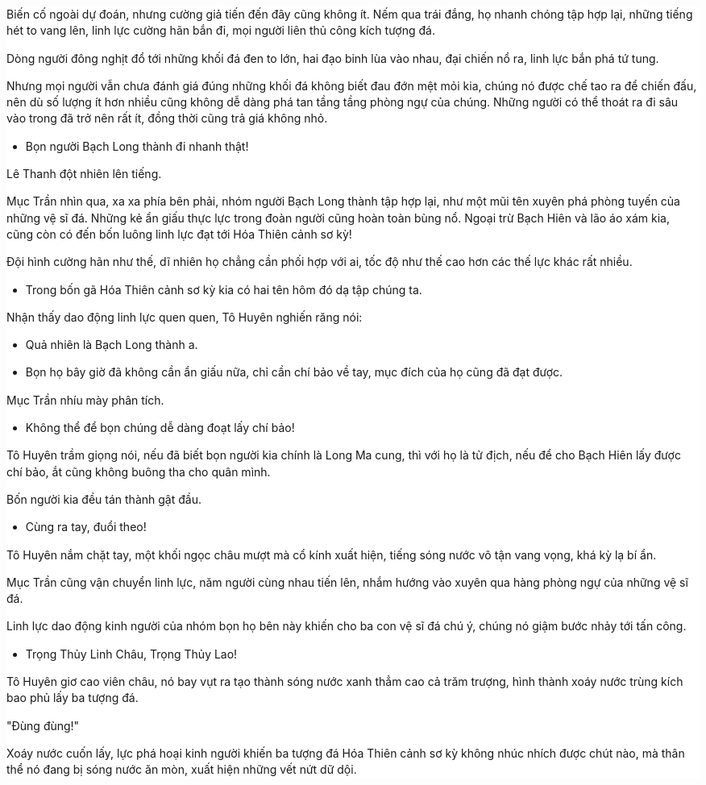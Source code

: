 Biến cố ngoài dự đoán, nhưng cường giả tiến đến đây cũng không ít. Nếm qua trái đắng, họ nhanh chóng tập hợp lại, những tiếng hét to vang lên, linh lực cường hãn bắn đi, mọi người liên thủ công kích tượng đá.

Dòng người đông nghịt đổ tới những khối đá đen to lớn, hai đạo binh lùa vào nhau, đại chiến nổ ra, linh lực bắn phá tứ tung.

Nhưng mọi người vẫn chưa đánh giá đúng những khối đá không biết đau đớn mệt mỏi kia, chúng nó được chế tao ra để chiến đấu, nên dù số lượng ít hơn nhiều cũng không dễ dàng phá tan tầng tầng phòng ngự của chúng. Những người có thể thoát ra đi sâu vào trong đã trở nên rất ít, đồng thời cũng trả giá không nhỏ.

- Bọn người Bạch Long thành đi nhanh thật!

Lê Thanh đột nhiên lên tiếng.

Mục Trần nhìn qua, xa xa phía bên phải, nhóm người Bạch Long thành tập hợp lại, như một mũi tên xuyên phá phòng tuyến của những vệ sĩ đá. Những kẻ ẩn giấu thực lực trong đoàn người cũng hoàn toàn bùng nổ. Ngoại trừ Bạch Hiên và lão áo xám kia, cũng còn có đến bốn luông linh lực đạt tới Hóa Thiên cảnh sơ kỳ!

Đội hình cường hãn như thế, dĩ nhiên họ chẳng cần phối hợp với ai, tốc độ như thế cao hơn các thế lực khác rất nhiều.

- Trong bốn gã Hóa Thiên cảnh sơ kỳ kia có hai tên hôm đó dạ tập chúng ta.

Nhận thấy dao động linh lực quen quen, Tô Huyên nghiến răng nói:

- Quả nhiên là Bạch Long thành a.

- Bọn họ bây giờ đã không cần ẩn giấu nữa, chỉ cần chí bảo về tay, mục đích của họ cũng đã đạt được.

Mục Trần nhíu mày phân tích.

- Không thể để bọn chúng dễ dàng đoạt lấy chí bảo!

Tô Huyên trầm giọng nói, nếu đã biết bọn người kia chính là Long Ma cung, thì với họ là tử địch, nếu để cho Bạch Hiên lấy được chí bảo, ắt cũng không buông tha cho quân mình.

Bốn người kia đều tán thành gật đầu.

- Cùng ra tay, đuổi theo!

Tô Huyên nắm chặt tay, một khối ngọc châu mượt mà cổ kính xuất hiện, tiếng sóng nước vô tận vang vọng, khá kỳ lạ bí ẩn.

Mục Trần cũng vận chuyển linh lực, năm người cùng nhau tiến lên, nhắm hướng vào xuyên qua hàng phòng ngự của những vệ sĩ đá.

Linh lực dao động kinh người của nhóm bọn họ bên này khiến cho ba con vệ sĩ đá chú ý, chúng nó giậm bước nhảy tới tấn công.

- Trọng Thủy Linh Châu, Trọng Thủy Lao!

Tô Huyên giơ cao viên châu, nó bay vụt ra tạo thành sóng nước xanh thẳm cao cả trăm trượng, hình thành xoáy nước trùng kích bao phủ lấy ba tượng đá.

"Đùng đùng!"

Xoáy nước cuốn lấy, lực phá hoại kinh người khiến ba tượng đá Hóa Thiên cảnh sơ kỳ không nhúc nhích được chút nào, mà thân thể nó đang bị sóng nước ăn mòn, xuất hiện những vết nứt dữ dội.
